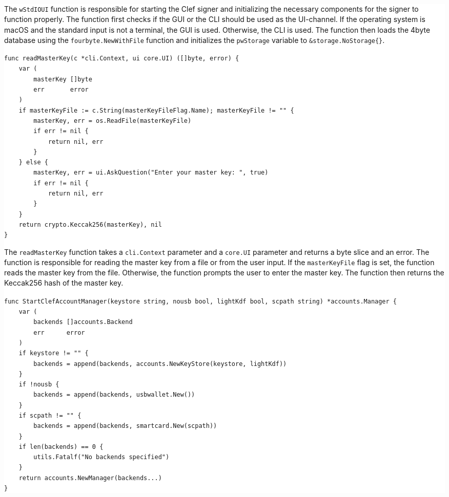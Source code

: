 The `wStdIOUI` function is responsible for starting the Clef signer and initializing the necessary components for the signer to function properly. The function first checks if the GUI or the CLI should be used as the UI-channel. If the operating system is macOS and the standard input is not a terminal, the GUI is used. Otherwise, the CLI is used. The function then loads the 4byte database using the `fourbyte.NewWithFile` function and initializes the `pwStorage` variable to `&storage.NoStorage{}`.

```
func readMasterKey(c *cli.Context, ui core.UI) ([]byte, error) {
    var (
        masterKey []byte
        err       error
    )
    if masterKeyFile := c.String(masterKeyFileFlag.Name); masterKeyFile != "" {
        masterKey, err = os.ReadFile(masterKeyFile)
        if err != nil {
            return nil, err
        }
    } else {
        masterKey, err = ui.AskQuestion("Enter your master key: ", true)
        if err != nil {
            return nil, err
        }
    }
    return crypto.Keccak256(masterKey), nil
}
```

The `readMasterKey` function takes a `cli.Context` parameter and a `core.UI` parameter and returns a byte slice and an error. The function is responsible for reading the master key from a file or from the user input. If the `masterKeyFile` flag is set, the function reads the master key from the file. Otherwise, the function prompts the user to enter the master key. The function then returns the Keccak256 hash of the master key.

```
func StartClefAccountManager(keystore string, nousb bool, lightKdf bool, scpath string) *accounts.Manager {
    var (
        backends []accounts.Backend
        err      error
    )
    if keystore != "" {
        backends = append(backends, accounts.NewKeyStore(keystore, lightKdf))
    }
    if !nousb {
        backends = append(backends, usbwallet.New())
    }
    if scpath != "" {
        backends = append(backends, smartcard.New(scpath))
    }
    if len(backends) == 0 {
        utils.Fatalf("No backends specified")
    }
    return accounts.NewManager(backends...)
}
```

